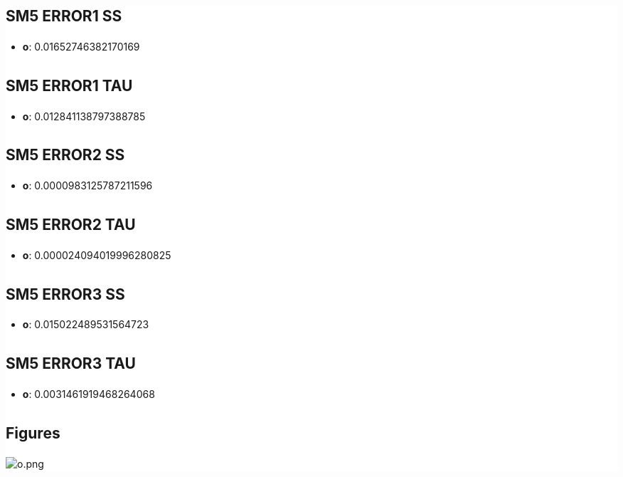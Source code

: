 ## SM5 ERROR1 SS

- **o**: 0.01652746382170169

## SM5 ERROR1 TAU

- **o**: 0.012841138797388785

## SM5 ERROR2 SS

- **o**: 0.0000983125787211596

## SM5 ERROR2 TAU

- **o**: 0.000024094019996280825

## SM5 ERROR3 SS

- **o**: 0.015022489531564723

## SM5 ERROR3 TAU

- **o**: 0.0031461919468264068

## Figures

![o.png](images/o.png)
